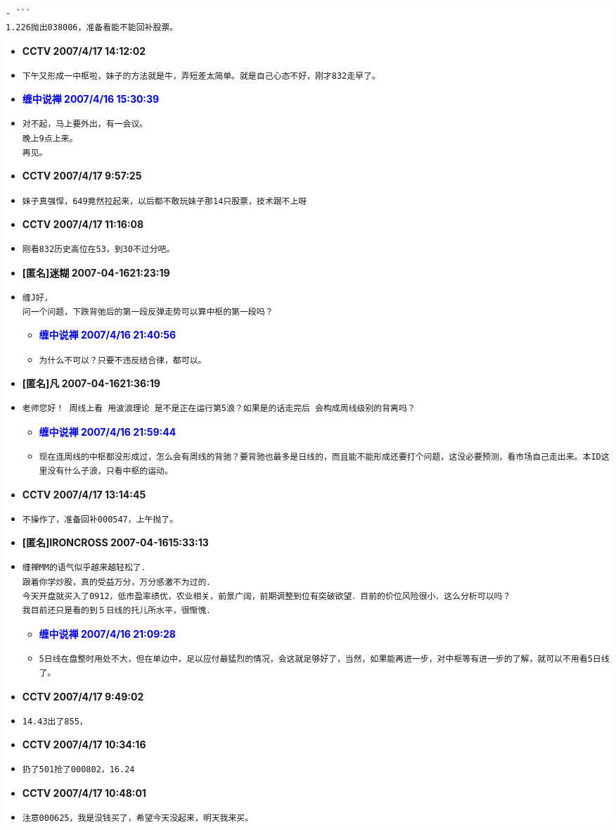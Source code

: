   ```
- ```
  1.226抛出038006，准备看能不能回补股票。
  ```
- **CCTV 2007/4/17 14:12:02**
- ```
  下午又形成一中枢啦，妹子的方法就是牛，弄短差太简单。就是自己心态不好，刚才832走早了。
  ```
- <font color='blue'>**缠中说禅 2007/4/16 15:30:39**</font>
- ```
  对不起，马上要外出，有一会议。
  晚上9点上来。
  再见。
  ```
- **CCTV 2007/4/17 9:57:25**
- ```
  妹子真强悍，649竟然拉起来，以后都不敢玩妹子那14只股票，技术跟不上呀
  ```
- **CCTV 2007/4/17 11:16:08**
- ```
  刚看832历史高位在53，到30不过分吧。
  ```
- **[匿名]迷糊 2007-04-1621:23:19**
- ```
  缠J好，
  问一个问题，下跌背弛后的第一段反弹走势可以算中枢的第一段吗？
  ```
   - <font color='blue'>**缠中说禅 2007/4/16 21:40:56**</font>
   - ```
     为什么不可以？只要不违反结合律，都可以。
     ```
- **[匿名]凡 2007-04-1621:36:19**
- ```
  老师您好！ 周线上看 用波浪理论 是不是正在运行第5浪？如果是的话走完后 会构成周线级别的背离吗？
  ```
   - <font color='blue'>**缠中说禅 2007/4/16 21:59:44**</font>
   - ```
     现在连周线的中枢都没形成过，怎么会有周线的背驰？要背驰也最多是日线的，而且能不能形成还要打个问题，这没必要预测，看市场自己走出来。本ID这里没有什么子浪，只看中枢的运动。
     ```
- **CCTV 2007/4/17 13:14:45**
- ```
  不操作了，准备回补000547，上午抛了。
  ```
- **[匿名]IRONCROSS 2007-04-1615:33:13**
- ```
  缠禅MM的语气似乎越来越轻松了．
  跟着你学炒股，真的受益万分，万分感激不为过的．
  今天开盘就买入了0912，低市盈率绩优，农业相关，前景广阔，前期调整到位有突破欲望．目前的价位风险很小．这么分析可以吗？
  我目前还只是看的到５日线的托儿所水平，很惭愧．
  ```
   - <font color='blue'>**缠中说禅 2007/4/16 21:09:28**</font>
   - ```
     5日线在盘整时用处不大，但在单边中，足以应付最猛烈的情况，会这就足够好了，当然，如果能再进一步，对中枢等有进一步的了解，就可以不用看5日线了。
     ```
- **CCTV 2007/4/17 9:49:02**
- ```
  14.43出了855，
  ```
- **CCTV 2007/4/17 10:34:16**
- ```
  扔了501抢了000802，16.24
  ```
- **CCTV 2007/4/17 10:48:01**
- ```
  注意000625，我是没钱买了，希望今天没起来，明天我来买。
  ```
  ```